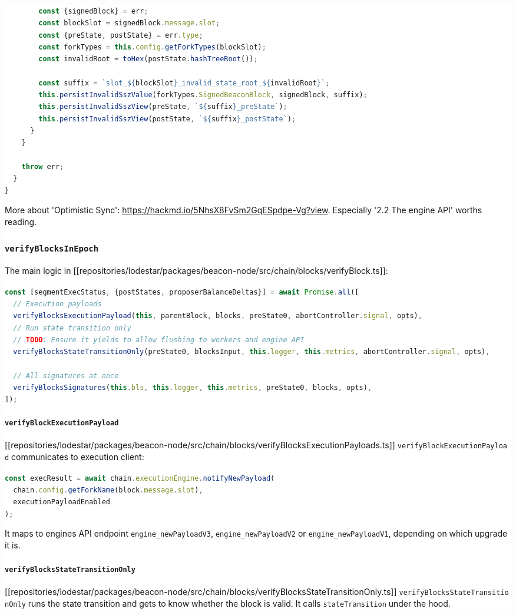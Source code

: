 ```TypeScript
        const {signedBlock} = err;
        const blockSlot = signedBlock.message.slot;
        const {preState, postState} = err.type;
        const forkTypes = this.config.getForkTypes(blockSlot);
        const invalidRoot = toHex(postState.hashTreeRoot());

        const suffix = `slot_${blockSlot}_invalid_state_root_${invalidRoot}`;
        this.persistInvalidSszValue(forkTypes.SignedBeaconBlock, signedBlock, suffix);
        this.persistInvalidSszView(preState, `${suffix}_preState`);
        this.persistInvalidSszView(postState, `${suffix}_postState`);
      }
    }

    throw err;
  }
}
```

More about 'Optimistic Sync': https://hackmd.io/5NhsX8FvSm2GqESpdpe-Vg?view. Especially '2.2 The engine API' worths reading.

### `verifyBlocksInEpoch`

The main logic in [[repositories/lodestar/packages/beacon-node/src/chain/blocks/verifyBlock.ts]]:
```TypeScript
const [segmentExecStatus, {postStates, proposerBalanceDeltas}] = await Promise.all([
  // Execution payloads
  verifyBlocksExecutionPayload(this, parentBlock, blocks, preState0, abortController.signal, opts),
  // Run state transition only
  // TODO: Ensure it yields to allow flushing to workers and engine API
  verifyBlocksStateTransitionOnly(preState0, blocksInput, this.logger, this.metrics, abortController.signal, opts),

  // All signatures at once
  verifyBlocksSignatures(this.bls, this.logger, this.metrics, preState0, blocks, opts),
]);
```

#### `verifyBlockExecutionPayload`
[[repositories/lodestar/packages/beacon-node/src/chain/blocks/verifyBlocksExecutionPayloads.ts]] 
`verifyBlockExecutionPayload` communicates to execution client:
```TypeScript
const execResult = await chain.executionEngine.notifyNewPayload(
  chain.config.getForkName(block.message.slot),
  executionPayloadEnabled
);
```
It maps to engines API endpoint `engine_newPayloadV3`, `engine_newPayloadV2` or `engine_newPayloadV1`, depending on which upgrade it is.

#### `verifyBlocksStateTransitionOnly`
[[repositories/lodestar/packages/beacon-node/src/chain/blocks/verifyBlocksStateTransitionOnly.ts]]
`verifyBlocksStateTransitionOnly` runs the state transition and gets to know whether the block is valid. It calls `stateTransition` under the hood.
